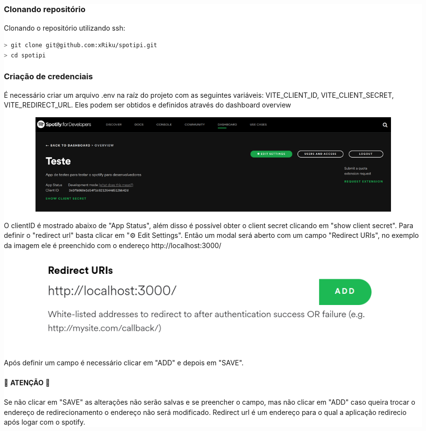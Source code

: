 
### Clonando repositório
Clonando o repositório utilizando ssh:
```bash
> git clone git@github.com:xRiku/spotipi.git
> cd spotipi
```

### Criação de credenciais
É necessário criar um arquivo .env na raíz do projeto com as seguintes variáveis: VITE_CLIENT_ID, VITE_CLIENT_SECRET, VITE_REDIRECT_URL.
Eles podem ser obtidos e definidos através do dashboard overview
<p align="center">
    <img src=".github/dashboard-overview.png" width="85%" height="auto" />
</p>
O clientID é mostrado abaixo de "App Status", além disso é possível obter o client secret clicando em "show client secret". Para definir o "redirect url" basta clicar em "⚙️ Edit Settings". Então um modal será aberto com um campo "Redirect URIs", no exemplo da imagem ele é preenchido com o endereço http://localhost:3000/
<p align="center">
    <img src=".github/redirect-uri.png" width="85%" height="auto" />
</p>
Após definir um campo é necessário clicar em "ADD" e depois em "SAVE". 
<br></br>
🚨 <b>ATENÇÃO</b> 🚨
<br></br>
Se não clicar em "SAVE" as alterações não serão salvas e se preencher o campo, mas não clicar em "ADD" caso queira trocar o endereço de redirecionamento o endereço não será modificado. Redirect url é um endereço para o qual a aplicação redirecio após logar com o spotify.
